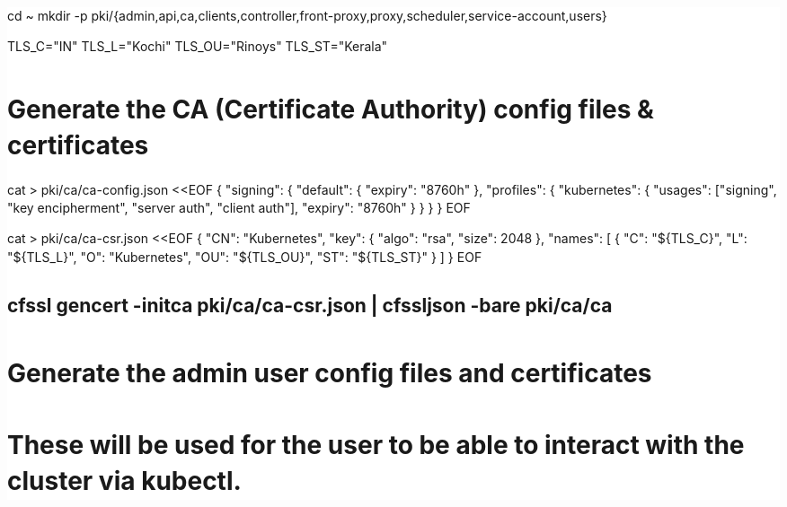 cd ~
mkdir -p pki/{admin,api,ca,clients,controller,front-proxy,proxy,scheduler,service-account,users}

TLS_C="IN"
TLS_L="Kochi"
TLS_OU="Rinoys"
TLS_ST="Kerala"

# Generate the CA (Certificate Authority) config files & certificates

cat > pki/ca/ca-config.json <<EOF
{
  "signing": {
    "default": {
      "expiry": "8760h"
    },
    "profiles": {
      "kubernetes": {
        "usages": ["signing", "key encipherment", "server auth", "client auth"],
        "expiry": "8760h"
      }
    }
  }
}
EOF

cat > pki/ca/ca-csr.json <<EOF
{
  "CN": "Kubernetes",
  "key": {
    "algo": "rsa",
    "size": 2048
  },
  "names": [
    {
      "C": "${TLS_C}",
      "L": "${TLS_L}",
      "O": "Kubernetes",
      "OU": "${TLS_OU}",
      "ST": "${TLS_ST}"
    }
  ]
}
EOF

cfssl gencert -initca pki/ca/ca-csr.json | cfssljson -bare pki/ca/ca
------------------------------------------------------------------------------------

# Generate the admin user config files and certificates
# These will be used for the user to be able to interact with the cluster via kubectl.
